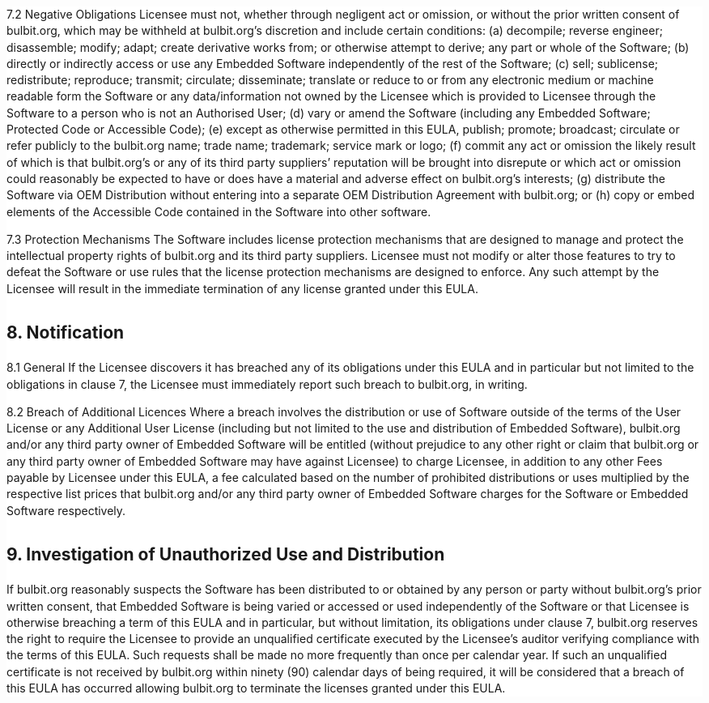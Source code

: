 7.2 Negative Obligations
Licensee must not, whether through negligent act or omission, or without the prior written consent of bulbit.org, which may be withheld at bulbit.org’s discretion and include certain conditions: (a) decompile; reverse engineer; disassemble; modify; adapt; create derivative works from; or otherwise attempt to derive; any part or whole of the Software; (b) directly or indirectly access or use any Embedded Software independently of the rest of the Software; (c) sell; sublicense; redistribute; reproduce; transmit; circulate; disseminate; translate or reduce to or from any electronic medium or machine readable form the Software or any data/information not owned by the Licensee which is provided to Licensee through the Software to a person who is not an Authorised User; (d) vary or amend the Software (including any Embedded Software; Protected Code or Accessible Code); (e) except as otherwise permitted in this EULA, publish; promote; broadcast; circulate or refer publicly to the bulbit.org name; trade name; trademark; service mark or logo; (f) commit any act or omission the likely result of which is that bulbit.org’s or any of its third party suppliers’ reputation will be brought into disrepute or which act or omission could reasonably be expected to have or does have a material and adverse effect on bulbit.org’s interests; (g) distribute the Software via OEM Distribution without entering into a separate OEM Distribution Agreement with bulbit.org; or (h) copy or embed elements of the Accessible Code contained in the Software into other software.

7.3 Protection Mechanisms
The Software includes license protection mechanisms that are designed to manage and protect the intellectual property rights of bulbit.org and its third party suppliers. Licensee must not modify or alter those features to try to defeat the Software or use rules that the license protection mechanisms are designed to enforce. Any such attempt by the Licensee will result in the immediate termination of any license granted under this EULA.

## 8. Notification
8.1 General
If the Licensee discovers it has breached any of its obligations under this EULA and in particular but not limited to the obligations in clause 7, the Licensee must immediately report such breach to bulbit.org, in writing.

8.2 Breach of Additional Licences
Where a breach involves the distribution or use of Software outside of the terms of the User License or any Additional User License (including but not limited to the use and distribution of Embedded Software), bulbit.org and/or any third party owner of Embedded Software will be entitled (without prejudice to any other right or claim that bulbit.org or any third party owner of Embedded Software may have against Licensee) to charge Licensee, in addition to any other Fees payable by Licensee under this EULA, a fee calculated based on the number of prohibited distributions or uses multiplied by the respective list prices that bulbit.org and/or any third party owner of Embedded Software charges for the Software or Embedded Software respectively.

## 9. Investigation of Unauthorized Use and Distribution
If bulbit.org reasonably suspects the Software has been distributed to or obtained by any person or party without bulbit.org’s prior written consent, that Embedded Software is being varied or accessed or used independently of the Software or that Licensee is otherwise breaching a term of this EULA and in particular, but without limitation, its obligations under clause 7, bulbit.org reserves the right to require the Licensee to provide an unqualified certificate executed by the Licensee’s auditor verifying compliance with the terms of this EULA. Such requests shall be made no more frequently than once per calendar year. If such an unqualified certificate is not received by bulbit.org within ninety (90) calendar days of being required, it will be considered that a breach of this EULA has occurred allowing bulbit.org to terminate the licenses granted under this EULA.
